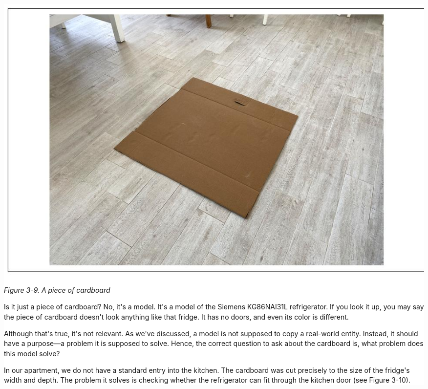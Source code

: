 ![](_page_71_Picture_6.jpeg)

*Figure 3-9. A piece of cardboard*

Is it just a piece of cardboard? No, it's a model. It's a model of the Siemens KG86NAI31L refrigerator. If you look it up, you may say the piece of cardboard doesn't look anything like that fridge. It has no doors, and even its color is different.

Although that's true, it's not relevant. As we've discussed, a model is not supposed to copy a real-world entity. Instead, it should have a purpose—a problem it is supposed to solve. Hence, the correct question to ask about the cardboard is, what problem does this model solve?

In our apartment, we do not have a standard entry into the kitchen. The cardboard was cut precisely to the size of the fridge's width and depth. The problem it solves is checking whether the refrigerator can fit through the kitchen door (see Figure 3-10).
